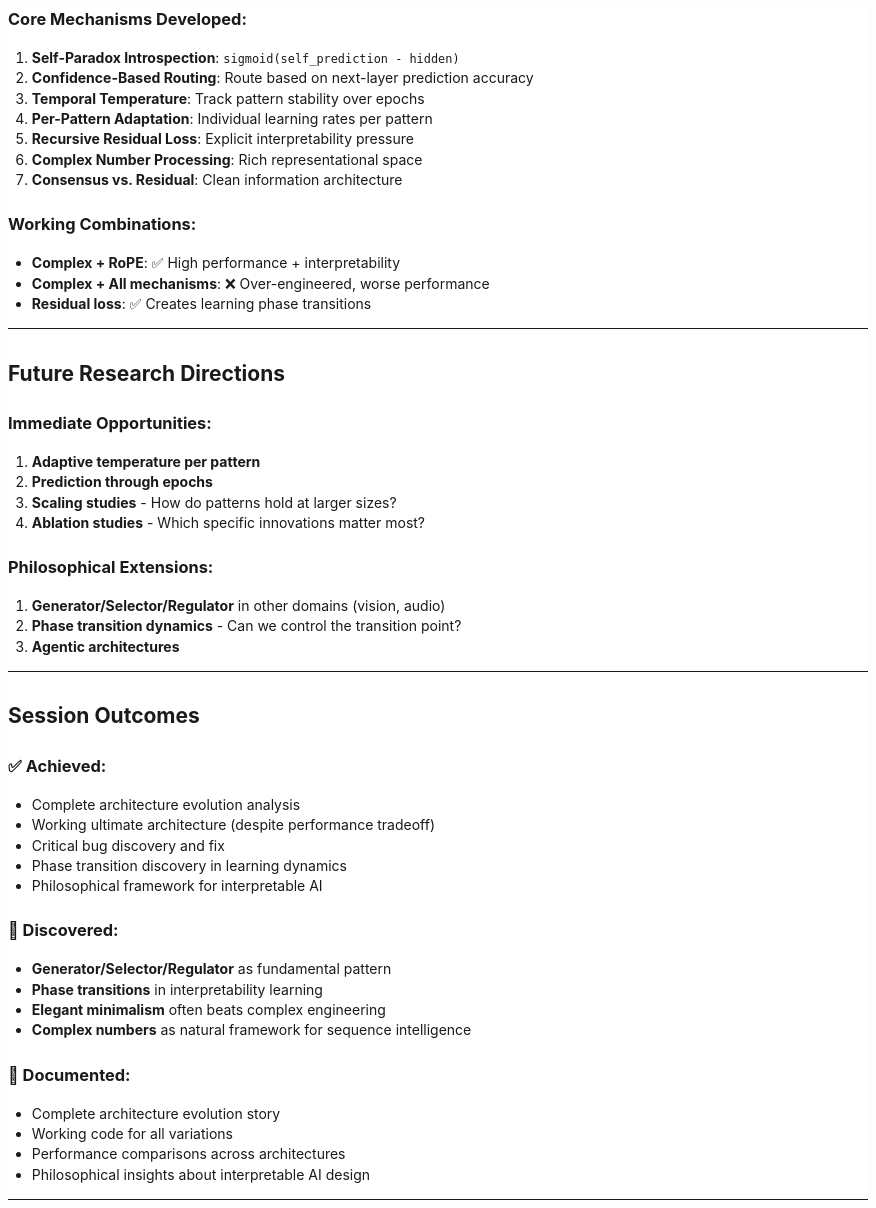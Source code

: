 ### Core Mechanisms Developed:
1. **Self-Paradox Introspection**: `sigmoid(self_prediction - hidden)`
2. **Confidence-Based Routing**: Route based on next-layer prediction accuracy
3. **Temporal Temperature**: Track pattern stability over epochs  
4. **Per-Pattern Adaptation**: Individual learning rates per pattern
5. **Recursive Residual Loss**: Explicit interpretability pressure
6. **Complex Number Processing**: Rich representational space
7. **Consensus vs. Residual**: Clean information architecture

### Working Combinations:
- **Complex + RoPE**: ✅ High performance + interpretability
- **Complex + All mechanisms**: ❌ Over-engineered, worse performance
- **Residual loss**: ✅ Creates learning phase transitions

---

## Future Research Directions

### Immediate Opportunities:
1. **Adaptive temperature per pattern** 
2. **Prediction through epochs** 
3. **Scaling studies** - How do patterns hold at larger sizes?
4. **Ablation studies** - Which specific innovations matter most?

### Philosophical Extensions:
1. **Generator/Selector/Regulator** in other domains (vision, audio)
2. **Phase transition dynamics** - Can we control the transition point?
3. **Agentic architectures**

---

## Session Outcomes

### ✅ Achieved:
- Complete architecture evolution analysis
- Working ultimate architecture (despite performance tradeoff)
- Critical bug discovery and fix  
- Phase transition discovery in learning dynamics
- Philosophical framework for interpretable AI

### 🔬 Discovered:
- **Generator/Selector/Regulator** as fundamental pattern
- **Phase transitions** in interpretability learning
- **Elegant minimalism** often beats complex engineering
- **Complex numbers** as natural framework for sequence intelligence

### 📝 Documented:
- Complete architecture evolution story
- Working code for all variations
- Performance comparisons across architectures
- Philosophical insights about interpretable AI design

---